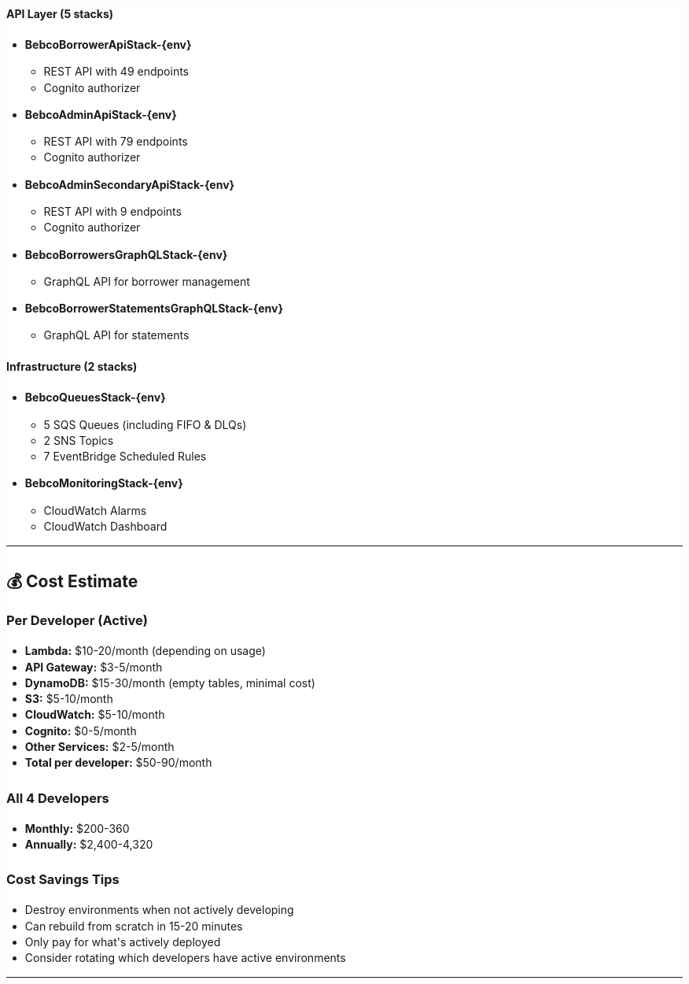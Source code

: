 #### API Layer (5 stacks)
- **BebcoBorrowerApiStack-{env}**
  - REST API with 49 endpoints
  - Cognito authorizer

- **BebcoAdminApiStack-{env}**
  - REST API with 79 endpoints
  - Cognito authorizer

- **BebcoAdminSecondaryApiStack-{env}**
  - REST API with 9 endpoints
  - Cognito authorizer

- **BebcoBorrowersGraphQLStack-{env}**
  - GraphQL API for borrower management

- **BebcoBorrowerStatementsGraphQLStack-{env}**
  - GraphQL API for statements

#### Infrastructure (2 stacks)
- **BebcoQueuesStack-{env}**
  - 5 SQS Queues (including FIFO & DLQs)
  - 2 SNS Topics
  - 7 EventBridge Scheduled Rules

- **BebcoMonitoringStack-{env}**
  - CloudWatch Alarms
  - CloudWatch Dashboard

---

## 💰 Cost Estimate

### Per Developer (Active)
- **Lambda:** $10-20/month (depending on usage)
- **API Gateway:** $3-5/month
- **DynamoDB:** $15-30/month (empty tables, minimal cost)
- **S3:** $5-10/month
- **CloudWatch:** $5-10/month
- **Cognito:** $0-5/month
- **Other Services:** $2-5/month
- **Total per developer:** $50-90/month

### All 4 Developers
- **Monthly:** $200-360
- **Annually:** $2,400-4,320

### Cost Savings Tips
- Destroy environments when not actively developing
- Can rebuild from scratch in 15-20 minutes
- Only pay for what's actively deployed
- Consider rotating which developers have active environments

---